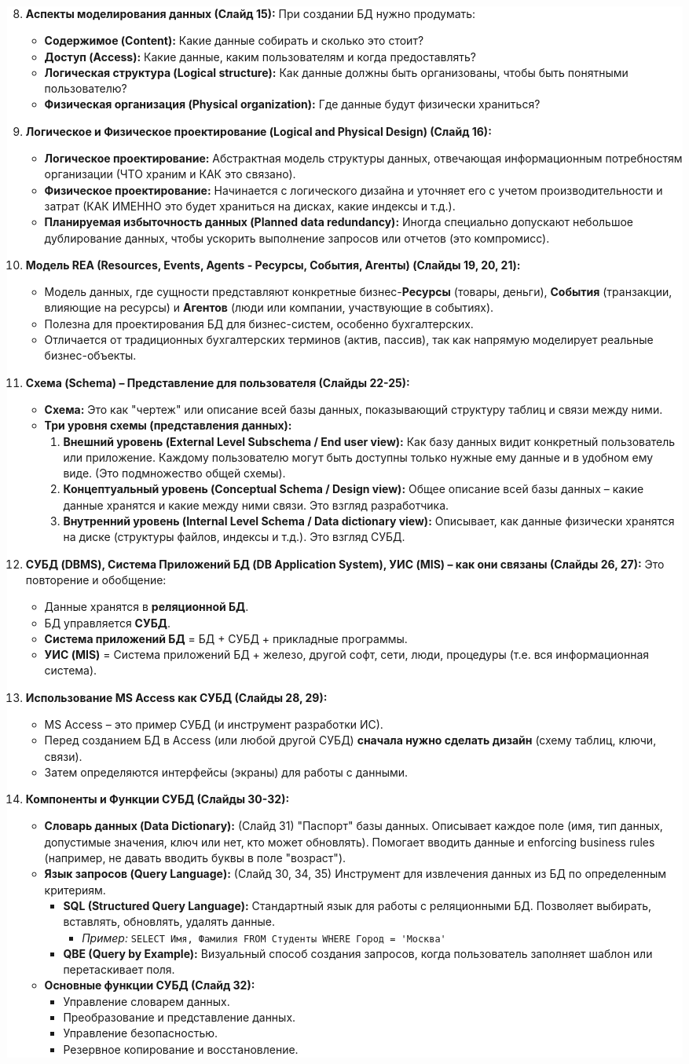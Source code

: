 8.  **Аспекты моделирования данных (Слайд 15):**
    При создании БД нужно продумать:
    *   **Содержимое (Content):** Какие данные собирать и сколько это стоит?
    *   **Доступ (Access):** Какие данные, каким пользователям и когда предоставлять?
    *   **Логическая структура (Logical structure):** Как данные должны быть организованы, чтобы быть понятными пользователю?
    *   **Физическая организация (Physical organization):** Где данные будут физически храниться?

9.  **Логическое и Физическое проектирование (Logical and Physical Design) (Слайд 16):**
    *   **Логическое проектирование:** Абстрактная модель структуры данных, отвечающая информационным потребностям организации (ЧТО храним и КАК это связано).
    *   **Физическое проектирование:** Начинается с логического дизайна и уточняет его с учетом производительности и затрат (КАК ИМЕННО это будет храниться на дисках, какие индексы и т.д.).
    *   **Планируемая избыточность данных (Planned data redundancy):** Иногда специально допускают небольшое дублирование данных, чтобы ускорить выполнение запросов или отчетов (это компромисс).

10. **Модель REA (Resources, Events, Agents - Ресурсы, События, Агенты) (Слайды 19, 20, 21):**
    *   Модель данных, где сущности представляют конкретные бизнес-**Ресурсы** (товары, деньги), **События** (транзакции, влияющие на ресурсы) и **Агентов** (люди или компании, участвующие в событиях).
    *   Полезна для проектирования БД для бизнес-систем, особенно бухгалтерских.
    *   Отличается от традиционных бухгалтерских терминов (актив, пассив), так как напрямую моделирует реальные бизнес-объекты.

11. **Схема (Schema) – Представление для пользователя (Слайды 22-25):**
    *   **Схема:** Это как "чертеж" или описание всей базы данных, показывающий структуру таблиц и связи между ними.
    *   **Три уровня схемы (представления данных):**
        1.  **Внешний уровень (External Level Subschema / End user view):** Как базу данных видит конкретный пользователь или приложение. Каждому пользователю могут быть доступны только нужные ему данные и в удобном ему виде. (Это подмножество общей схемы).
        2.  **Концептуальный уровень (Conceptual Schema / Design view):** Общее описание всей базы данных – какие данные хранятся и какие между ними связи. Это взгляд разработчика.
        3.  **Внутренний уровень (Internal Level Schema / Data dictionary view):** Описывает, как данные физически хранятся на диске (структуры файлов, индексы и т.д.). Это взгляд СУБД.

12. **СУБД (DBMS), Система Приложений БД (DB Application System), УИС (MIS) – как они связаны (Слайды 26, 27):**
    Это повторение и обобщение:
    *   Данные хранятся в **реляционной БД**.
    *   БД управляется **СУБД**.
    *   **Система приложений БД** = БД + СУБД + прикладные программы.
    *   **УИС (MIS)** = Система приложений БД + железо, другой софт, сети, люди, процедуры (т.е. вся информационная система).

13. **Использование MS Access как СУБД (Слайды 28, 29):**
    *   MS Access – это пример СУБД (и инструмент разработки ИС).
    *   Перед созданием БД в Access (или любой другой СУБД) **сначала нужно сделать дизайн** (схему таблиц, ключи, связи).
    *   Затем определяются интерфейсы (экраны) для работы с данными.

14. **Компоненты и Функции СУБД (Слайды 30-32):**
    *   **Словарь данных (Data Dictionary):** (Слайд 31) "Паспорт" базы данных. Описывает каждое поле (имя, тип данных, допустимые значения, ключ или нет, кто может обновлять). Помогает вводить данные и enforcing business rules (например, не давать вводить буквы в поле "возраст").
    *   **Язык запросов (Query Language):** (Слайд 30, 34, 35) Инструмент для извлечения данных из БД по определенным критериям.
        *   **SQL (Structured Query Language):** Стандартный язык для работы с реляционными БД. Позволяет выбирать, вставлять, обновлять, удалять данные.
            *   *Пример:* `SELECT Имя, Фамилия FROM Студенты WHERE Город = 'Москва'`
        *   **QBE (Query by Example):** Визуальный способ создания запросов, когда пользователь заполняет шаблон или перетаскивает поля.
    *   **Основные функции СУБД (Слайд 32):**
        *   Управление словарем данных.
        *   Преобразование и представление данных.
        *   Управление безопасностью.
        *   Резервное копирование и восстановление.